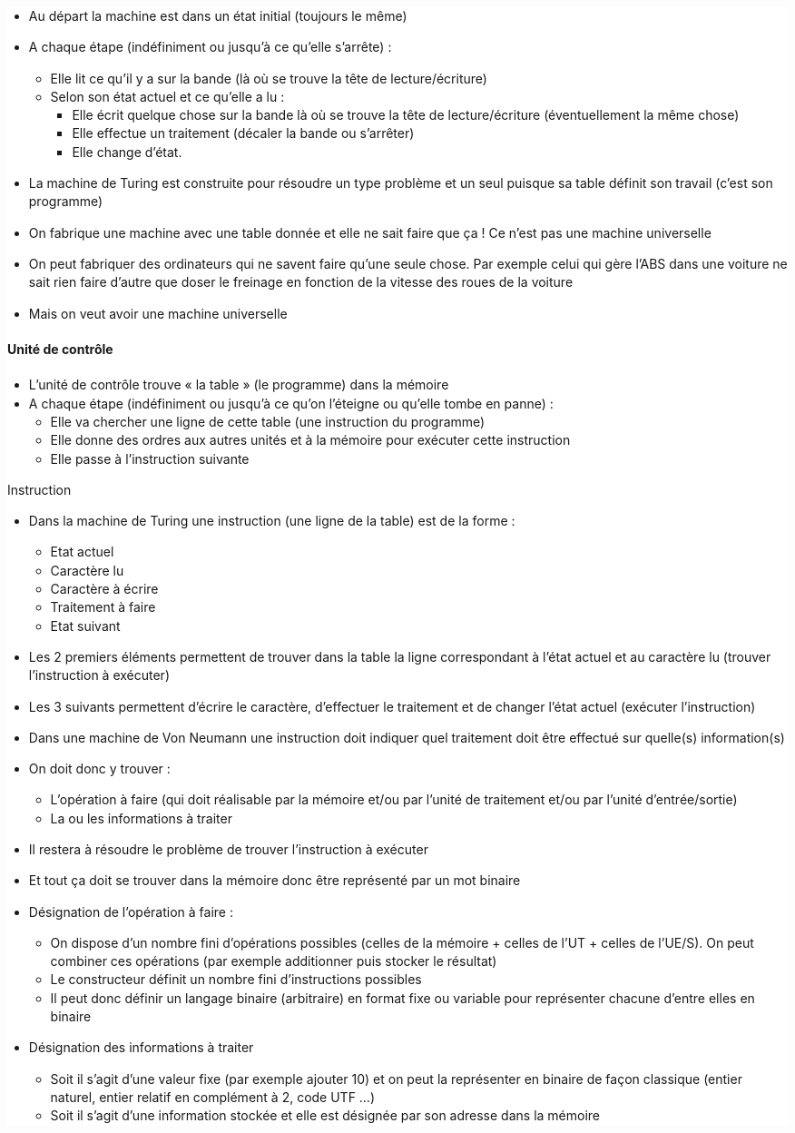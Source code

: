 -	Au départ la machine est dans un état initial (toujours le même)
-	A chaque étape (indéfiniment ou jusqu’à ce qu’elle s’arrête) :
	-	Elle lit ce qu’il y a sur la bande (là où se trouve la tête de lecture/écriture)
	-	Selon son état actuel et ce qu’elle a lu :
		-	Elle écrit quelque chose sur la bande là où se trouve la tête de lecture/écriture (éventuellement la même chose)
		-	Elle effectue un traitement (décaler la bande ou s’arrêter)
		-	Elle change d’état.

-	La machine de Turing est construite pour résoudre un type problème et un seul puisque sa table définit son travail (c’est son programme)
-	On fabrique une machine avec une table donnée et elle ne sait faire que ça ! Ce n’est pas une machine universelle
-	On peut fabriquer des ordinateurs qui ne savent faire qu’une seule chose. Par exemple celui qui gère l’ABS dans une voiture ne sait rien faire d’autre que doser le freinage en fonction de la vitesse des roues de la voiture
-	Mais on veut avoir une machine universelle

#### Unité de contrôle

-	L’unité de contrôle trouve « la table » (le programme) dans la mémoire
-	A chaque étape (indéfiniment ou jusqu’à ce qu’on l’éteigne ou qu’elle tombe en panne) :
	-	Elle va chercher une ligne de cette table (une instruction du programme)
	-	Elle donne des ordres aux autres unités et à la mémoire pour exécuter cette instruction
	-	Elle passe à l’instruction suivante

Instruction

-	Dans la machine de Turing une instruction (une ligne de la table) est de la forme :
	-	Etat actuel
	-	Caractère lu
	-	Caractère à écrire
	-	Traitement à faire
	-	Etat suivant
-	Les 2 premiers éléments permettent de trouver dans la table la ligne correspondant à l’état actuel et au caractère lu (trouver l’instruction à exécuter)
-	Les 3 suivants permettent d’écrire le caractère, d’effectuer le traitement et de changer l’état actuel (exécuter l’instruction)

-	Dans une machine de Von Neumann une instruction doit indiquer quel traitement doit être effectué sur quelle(s) information(s)
-	On doit donc y trouver :
	-	L’opération à faire (qui doit réalisable par la mémoire et/ou par l’unité de traitement et/ou par l’unité d’entrée/sortie)
	-	La ou les informations à traiter
-	Il restera à résoudre le problème de trouver l’instruction à exécuter
-	Et tout ça doit se trouver dans la mémoire donc être représenté par un mot binaire

-	Désignation de l’opération à faire :
	-	On dispose d’un nombre fini d’opérations possibles (celles de la mémoire + celles de l’UT + celles de l’UE/S). On peut combiner ces opérations (par exemple additionner puis stocker le résultat)
	-	Le constructeur définit un nombre fini d’instructions possibles
	-	Il peut donc définir un langage binaire (arbitraire) en format fixe ou variable pour représenter chacune d’entre elles en binaire
-	Désignation des informations à traiter
	-	Soit il s’agit d’une valeur fixe (par exemple ajouter 10) et on peut la représenter en binaire de façon classique (entier naturel, entier relatif en complément à 2, code UTF …)
	-	Soit il s’agit d’une information stockée et elle est désignée par son adresse dans la mémoire
